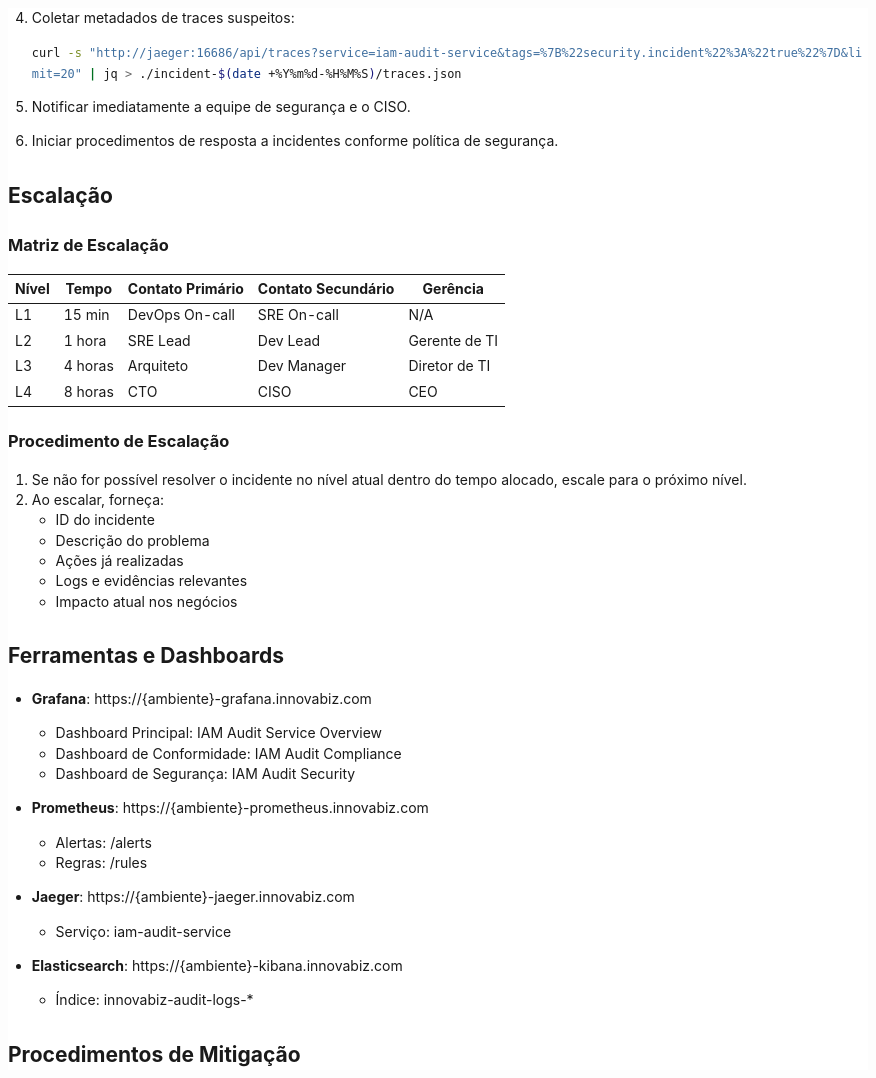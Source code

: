 4. Coletar metadados de traces suspeitos:
   ```bash
   curl -s "http://jaeger:16686/api/traces?service=iam-audit-service&tags=%7B%22security.incident%22%3A%22true%22%7D&limit=20" | jq > ./incident-$(date +%Y%m%d-%H%M%S)/traces.json
   ```

5. Notificar imediatamente a equipe de segurança e o CISO.

6. Iniciar procedimentos de resposta a incidentes conforme política de segurança.

## Escalação

### Matriz de Escalação

| Nível | Tempo | Contato Primário | Contato Secundário | Gerência |
|-------|-------|------------------|-------------------|----------|
| L1 | 15 min | DevOps On-call | SRE On-call | N/A |
| L2 | 1 hora | SRE Lead | Dev Lead | Gerente de TI |
| L3 | 4 horas | Arquiteto | Dev Manager | Diretor de TI |
| L4 | 8 horas | CTO | CISO | CEO |

### Procedimento de Escalação

1. Se não for possível resolver o incidente no nível atual dentro do tempo alocado, escale para o próximo nível.
2. Ao escalar, forneça:
   - ID do incidente
   - Descrição do problema
   - Ações já realizadas
   - Logs e evidências relevantes
   - Impacto atual nos negócios

## Ferramentas e Dashboards

- **Grafana**: https://{ambiente}-grafana.innovabiz.com
   - Dashboard Principal: IAM Audit Service Overview
   - Dashboard de Conformidade: IAM Audit Compliance
   - Dashboard de Segurança: IAM Audit Security

- **Prometheus**: https://{ambiente}-prometheus.innovabiz.com
   - Alertas: /alerts
   - Regras: /rules

- **Jaeger**: https://{ambiente}-jaeger.innovabiz.com
   - Serviço: iam-audit-service

- **Elasticsearch**: https://{ambiente}-kibana.innovabiz.com
   - Índice: innovabiz-audit-logs-*

## Procedimentos de Mitigação
